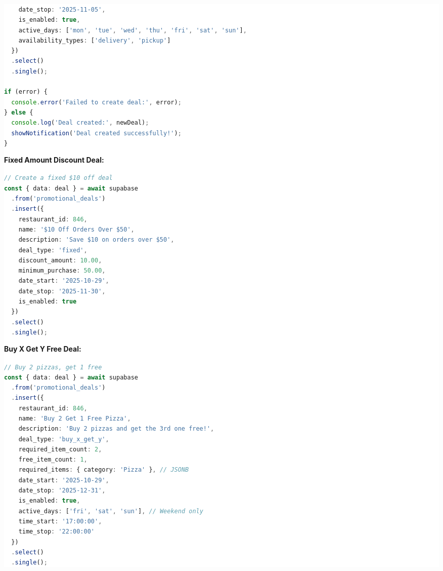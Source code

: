```typescript
    date_stop: '2025-11-05',
    is_enabled: true,
    active_days: ['mon', 'tue', 'wed', 'thu', 'fri', 'sat', 'sun'],
    availability_types: ['delivery', 'pickup']
  })
  .select()
  .single();

if (error) {
  console.error('Failed to create deal:', error);
} else {
  console.log('Deal created:', newDeal);
  showNotification('Deal created successfully!');
}
```

**Fixed Amount Discount Deal:**
```typescript
// Create a fixed $10 off deal
const { data: deal } = await supabase
  .from('promotional_deals')
  .insert({
    restaurant_id: 846,
    name: '$10 Off Orders Over $50',
    description: 'Save $10 on orders over $50',
    deal_type: 'fixed',
    discount_amount: 10.00,
    minimum_purchase: 50.00,
    date_start: '2025-10-29',
    date_stop: '2025-11-30',
    is_enabled: true
  })
  .select()
  .single();
```

**Buy X Get Y Free Deal:**
```typescript
// Buy 2 pizzas, get 1 free
const { data: deal } = await supabase
  .from('promotional_deals')
  .insert({
    restaurant_id: 846,
    name: 'Buy 2 Get 1 Free Pizza',
    description: 'Buy 2 pizzas and get the 3rd one free!',
    deal_type: 'buy_x_get_y',
    required_item_count: 2,
    free_item_count: 1,
    required_items: { category: 'Pizza' }, // JSONB
    date_start: '2025-10-29',
    date_stop: '2025-12-31',
    is_enabled: true,
    active_days: ['fri', 'sat', 'sun'], // Weekend only
    time_start: '17:00:00',
    time_stop: '22:00:00'
  })
  .select()
  .single();
```
